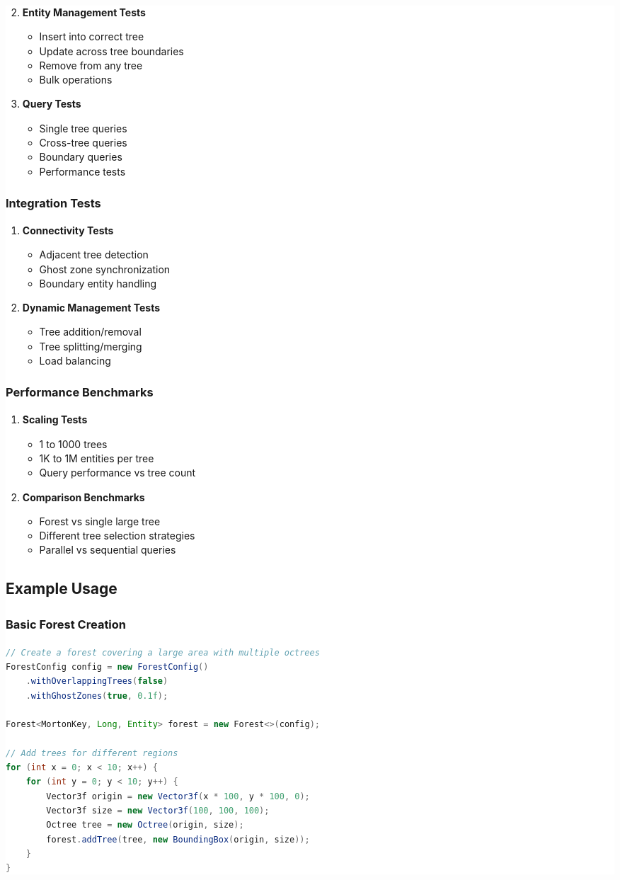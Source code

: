 2. **Entity Management Tests**
   - Insert into correct tree
   - Update across tree boundaries
   - Remove from any tree
   - Bulk operations

3. **Query Tests**
   - Single tree queries
   - Cross-tree queries
   - Boundary queries
   - Performance tests

### Integration Tests

1. **Connectivity Tests**
   - Adjacent tree detection
   - Ghost zone synchronization
   - Boundary entity handling

2. **Dynamic Management Tests**
   - Tree addition/removal
   - Tree splitting/merging
   - Load balancing

### Performance Benchmarks

1. **Scaling Tests**
   - 1 to 1000 trees
   - 1K to 1M entities per tree
   - Query performance vs tree count

2. **Comparison Benchmarks**
   - Forest vs single large tree
   - Different tree selection strategies
   - Parallel vs sequential queries

## Example Usage

### Basic Forest Creation
```java
// Create a forest covering a large area with multiple octrees
ForestConfig config = new ForestConfig()
    .withOverlappingTrees(false)
    .withGhostZones(true, 0.1f);

Forest<MortonKey, Long, Entity> forest = new Forest<>(config);

// Add trees for different regions
for (int x = 0; x < 10; x++) {
    for (int y = 0; y < 10; y++) {
        Vector3f origin = new Vector3f(x * 100, y * 100, 0);
        Vector3f size = new Vector3f(100, 100, 100);
        Octree tree = new Octree(origin, size);
        forest.addTree(tree, new BoundingBox(origin, size));
    }
}
```
